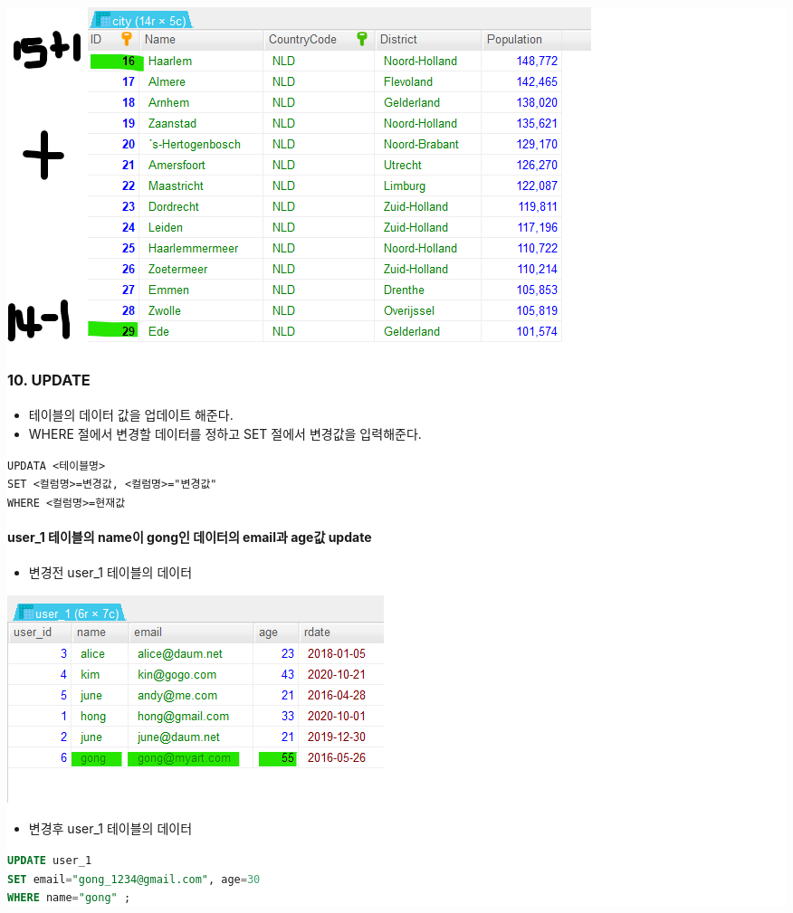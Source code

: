 ![baisc_35.png](./images/baisc_35.png)

### 10. UPDATE
- 테이블의 데이터 값을 업데이트 해준다.
- WHERE 절에서 변경할 데이터를 정하고 SET 절에서 변경값을 입력해준다.

```
UPDATA <테이블명>
SET <컬럼명>=변경값, <컬럼명>="변경값"
WHERE <컬럼명>=현재값
```

#### user_1 테이블의 name이 gong인 데이터의 email과 age값 update
- 변경전 user_1 테이블의 데이터

![baisc_36.png](./images/baisc_36.png)

- 변경후 user_1 테이블의 데이터

```sql
UPDATE user_1
SET email="gong_1234@gmail.com", age=30
WHERE name="gong" ;
```
